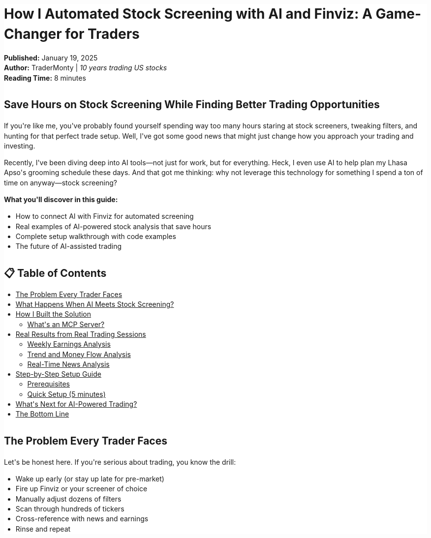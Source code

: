 # How I Automated Stock Screening with AI and Finviz: A Game-Changer for Traders

**Published:** January 19, 2025  
**Author:** TraderMonty | *10 years trading US stocks*  
**Reading Time:** 8 minutes

## Save Hours on Stock Screening While Finding Better Trading Opportunities

If you're like me, you've probably found yourself spending way too many hours staring at stock screeners, tweaking filters, and hunting for that perfect trade setup. Well, I've got some good news that might just change how you approach your trading and investing.

Recently, I've been diving deep into AI tools—not just for work, but for everything. Heck, I even use AI to help plan my Lhasa Apso's grooming schedule these days. And that got me thinking: why not leverage this technology for something I spend a ton of time on anyway—stock screening?

**What you'll discover in this guide:**
- How to connect AI with Finviz for automated screening
- Real examples of AI-powered stock analysis that save hours
- Complete setup walkthrough with code examples
- The future of AI-assisted trading

## 📋 Table of Contents

- [The Problem Every Trader Faces](#the-problem-every-trader-faces)
- [What Happens When AI Meets Stock Screening?](#what-happens-when-ai-meets-stock-screening)
- [How I Built the Solution](#how-i-built-the-solution)
  - [What's an MCP Server?](#whats-an-mcp-server)
- [Real Results from Real Trading Sessions](#real-results-from-real-trading-sessions)
  - [Weekly Earnings Analysis](#weekly-earnings-analysis)
  - [Trend and Money Flow Analysis](#trend-and-money-flow-analysis)
  - [Real-Time News Analysis](#real-time-news-analysis)
- [Step-by-Step Setup Guide](#step-by-step-setup-guide)
  - [Prerequisites](#prerequisites)
  - [Quick Setup (5 minutes)](#quick-setup-5-minutes)
- [What's Next for AI-Powered Trading?](#whats-next-for-ai-powered-trading)
- [The Bottom Line](#the-bottom-line)

## The Problem Every Trader Faces

Let's be honest here. If you're serious about trading, you know the drill:

- Wake up early (or stay up late for pre-market)
- Fire up Finviz or your screener of choice
- Manually adjust dozens of filters
- Scan through hundreds of tickers
- Cross-reference with news and earnings
- Rinse and repeat
